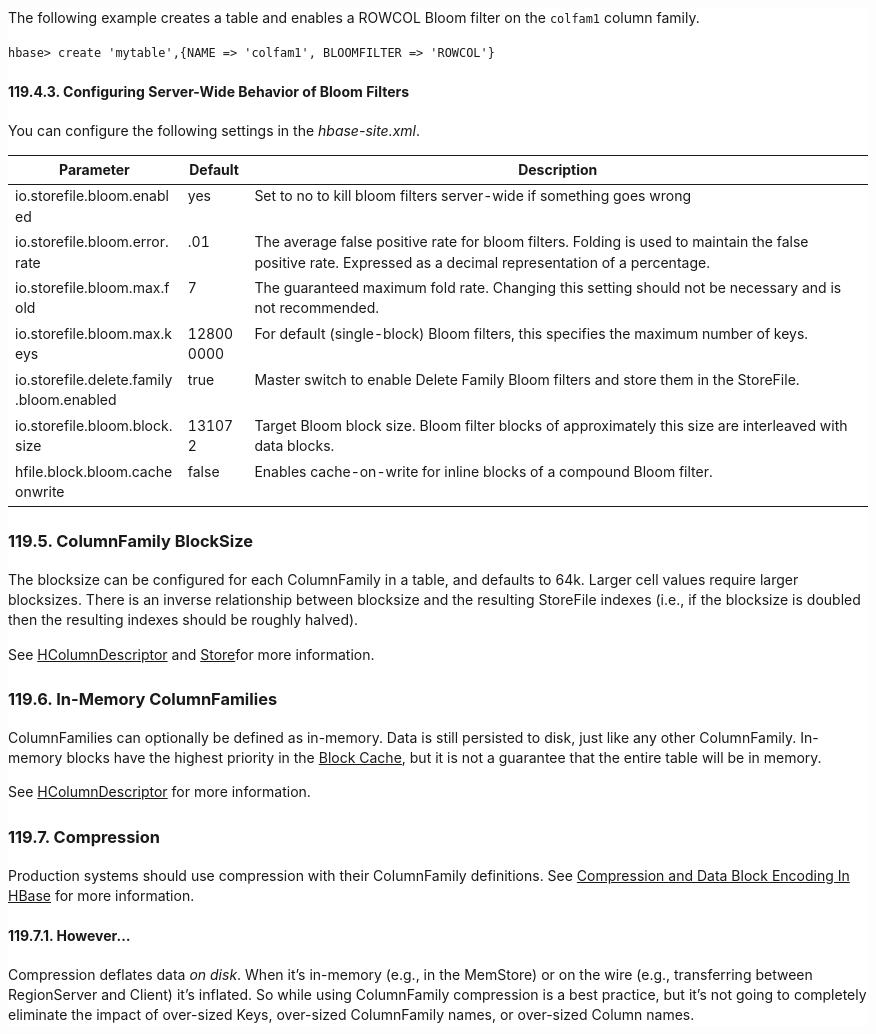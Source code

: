 The following example creates a table and enables a ROWCOL Bloom filter on the `colfam1` column family.

```
hbase> create 'mytable',{NAME => 'colfam1', BLOOMFILTER => 'ROWCOL'}
```

#### 119.4.3\. Configuring Server-Wide Behavior of Bloom Filters

You can configure the following settings in the _hbase-site.xml_.


| Parameter | Default | Description |
| --- | --- | --- |
| io.storefile.bloom.enabled | yes | Set to no to kill bloom filters server-wide if something goes wrong |
| io.storefile.bloom.error.rate | .01 | The average false positive rate for bloom filters. Folding is used to maintain the false positive rate. Expressed as a decimal representation of a percentage. |
| io.storefile.bloom.max.fold | 7 | The guaranteed maximum fold rate. Changing this setting should not be necessary and is not recommended. |
| io.storefile.bloom.max.keys | 128000000 | For default (single-block) Bloom filters, this specifies the maximum number of keys. |
| io.storefile.delete.family.bloom.enabled | true | Master switch to enable Delete Family Bloom filters and store them in the StoreFile. |
| io.storefile.bloom.block.size | 131072 | Target Bloom block size. Bloom filter blocks of approximately this size are interleaved with data blocks. |
| hfile.block.bloom.cacheonwrite | false | Enables cache-on-write for inline blocks of a compound Bloom filter. |

### 119.5\. ColumnFamily BlockSize

The blocksize can be configured for each ColumnFamily in a table, and defaults to 64k. Larger cell values require larger blocksizes. There is an inverse relationship between blocksize and the resulting StoreFile indexes (i.e., if the blocksize is doubled then the resulting indexes should be roughly halved).

See [HColumnDescriptor](https://hbase.apache.org/apidocs/org/apache/hadoop/hbase/HColumnDescriptor.html) and [Store](#store)for more information.

### 119.6\. In-Memory ColumnFamilies

ColumnFamilies can optionally be defined as in-memory. Data is still persisted to disk, just like any other ColumnFamily. In-memory blocks have the highest priority in the [Block Cache](#block.cache), but it is not a guarantee that the entire table will be in memory.

See [HColumnDescriptor](https://hbase.apache.org/apidocs/org/apache/hadoop/hbase/HColumnDescriptor.html) for more information.

### 119.7\. Compression

Production systems should use compression with their ColumnFamily definitions. See [Compression and Data Block Encoding In HBase](#compression) for more information.

#### 119.7.1\. However…​

Compression deflates data _on disk_. When it’s in-memory (e.g., in the MemStore) or on the wire (e.g., transferring between RegionServer and Client) it’s inflated. So while using ColumnFamily compression is a best practice, but it’s not going to completely eliminate the impact of over-sized Keys, over-sized ColumnFamily names, or over-sized Column names.
